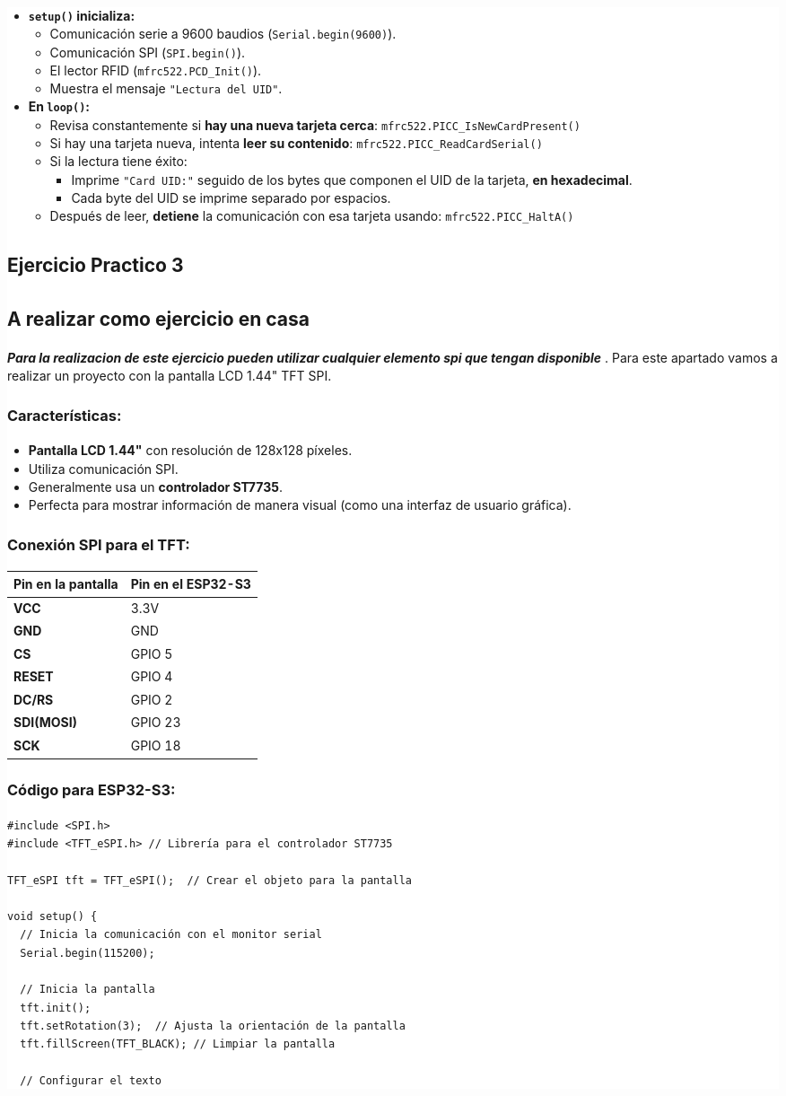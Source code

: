 -   **`setup()` inicializa:**
    -   Comunicación serie a 9600 baudios (`Serial.begin(9600)`).
    -   Comunicación SPI (`SPI.begin()`).
    -   El lector RFID (`mfrc522.PCD_Init()`).
    -   Muestra el mensaje `"Lectura del UID"`.
-   **En `loop()`:**
    -   Revisa constantemente si **hay una nueva tarjeta cerca**:
        `mfrc522.PICC_IsNewCardPresent()` 
    -   Si hay una tarjeta nueva, intenta **leer su contenido**:
        `mfrc522.PICC_ReadCardSerial()` 
    -   Si la lectura tiene éxito:
        -   Imprime `"Card UID:"` seguido de los bytes que componen el UID de la tarjeta, **en hexadecimal**.
        -   Cada byte del UID se imprime separado por espacios.
    -   Después de leer, **detiene** la comunicación con esa tarjeta usando:
        `mfrc522.PICC_HaltA()`
## Ejercicio Practico 3
A realizar como ejercicio en casa
---------------------------------------------------------------------
***Para la realizacion de este ejercicio pueden utilizar cualquier
elemento spi que tengan disponible*** .
Para este apartado vamos a realizar un proyecto con la pantalla LCD 1.44" TFT SPI.
### Características:
-   **Pantalla LCD 1.44"** con resolución de 128x128 píxeles.
-   Utiliza comunicación SPI. 
-   Generalmente usa un **controlador ST7735**.
-   Perfecta para mostrar información de manera visual (como una interfaz de usuario gráfica).
### Conexión SPI para el TFT:

| **Pin en la pantalla** | **Pin en el ESP32-S3** |
|------------------------|-----------------------------|
| **VCC**                | 3.3V                        |
| **GND**                | GND                         |
| **CS**                 | GPIO 5                      |
| **RESET**              | GPIO 4                      |
| **DC/RS**              | GPIO 2                      |
| **SDI(MOSI)**          | GPIO 23                     |
| **SCK**                | GPIO 18                     |

### Código para ESP32-S3:
```
#include <SPI.h>
#include <TFT_eSPI.h> // Librería para el controlador ST7735

TFT_eSPI tft = TFT_eSPI();  // Crear el objeto para la pantalla

void setup() {
  // Inicia la comunicación con el monitor serial
  Serial.begin(115200);

  // Inicia la pantalla
  tft.init();
  tft.setRotation(3);  // Ajusta la orientación de la pantalla
  tft.fillScreen(TFT_BLACK); // Limpiar la pantalla

  // Configurar el texto
```